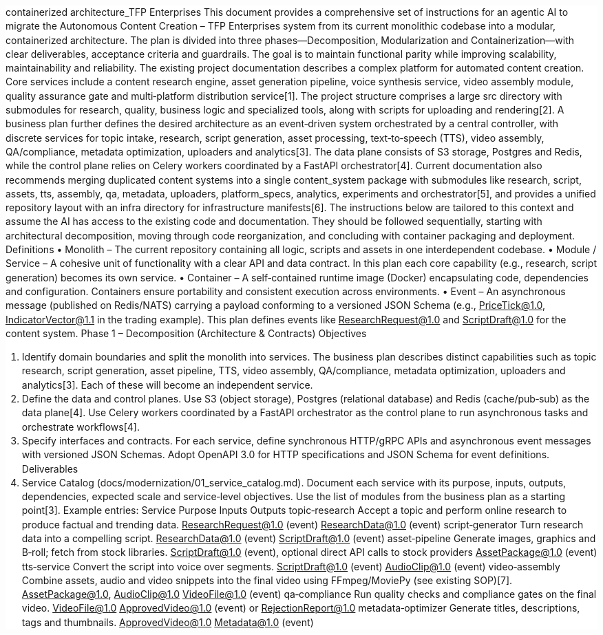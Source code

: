 containerized architecture_TFP Enterprises
This document provides a comprehensive set of instructions for an agentic AI to migrate the Autonomous Content Creation – TFP Enterprises system from its current monolithic codebase into a modular, containerized architecture. The plan is divided into three phases—Decomposition, Modularization and Containerization—with clear deliverables, acceptance criteria and guardrails. The goal is to maintain functional parity while improving scalability, maintainability and reliability.
The existing project documentation describes a complex platform for automated content creation. Core services include a content research engine, asset generation pipeline, voice synthesis service, video assembly module, quality assurance gate and multi‑platform distribution service[1]. The project structure comprises a large src directory with submodules for research, quality, business logic and specialized tools, along with scripts for uploading and rendering[2]. A business plan further defines the desired architecture as an event‑driven system orchestrated by a central controller, with discrete services for topic intake, research, script generation, asset processing, text‑to‑speech (TTS), video assembly, QA/compliance, metadata optimization, uploaders and analytics[3]. The data plane consists of S3 storage, Postgres and Redis, while the control plane relies on Celery workers coordinated by a FastAPI orchestrator[4]. Current documentation also recommends merging duplicated content systems into a single content_system package with submodules like research, script, assets, tts, assembly, qa, metadata, uploaders, platform_specs, analytics, experiments and orchestrator[5], and provides a unified repository layout with an infra directory for infrastructure manifests[6].
The instructions below are tailored to this context and assume the AI has access to the existing code and documentation. They should be followed sequentially, starting with architectural decomposition, moving through code reorganization, and concluding with container packaging and deployment.
Definitions
•	Monolith – The current repository containing all logic, scripts and assets in one interdependent codebase.
•	Module / Service – A cohesive unit of functionality with a clear API and data contract. In this plan each core capability (e.g., research, script generation) becomes its own service.
•	Container – A self‑contained runtime image (Docker) encapsulating code, dependencies and configuration. Containers ensure portability and consistent execution across environments.
•	Event – An asynchronous message (published on Redis/NATS) carrying a payload conforming to a versioned JSON Schema (e.g., PriceTick@1.0, IndicatorVector@1.1 in the trading example). This plan defines events like ResearchRequest@1.0 and ScriptDraft@1.0 for the content system.
Phase 1 – Decomposition (Architecture & Contracts)
Objectives
1.	Identify domain boundaries and split the monolith into services. The business plan describes distinct capabilities such as topic research, script generation, asset pipeline, TTS, video assembly, QA/compliance, metadata optimization, uploaders and analytics[3]. Each of these will become an independent service.
2.	Define the data and control planes. Use S3 (object storage), Postgres (relational database) and Redis (cache/pub‑sub) as the data plane[4]. Use Celery workers coordinated by a FastAPI orchestrator as the control plane to run asynchronous tasks and orchestrate workflows[4].
3.	Specify interfaces and contracts. For each service, define synchronous HTTP/gRPC APIs and asynchronous event messages with versioned JSON Schemas. Adopt OpenAPI 3.0 for HTTP specifications and JSON Schema for event definitions.
Deliverables
1.	Service Catalog (docs/modernization/01_service_catalog.md). Document each service with its purpose, inputs, outputs, dependencies, expected scale and service‑level objectives. Use the list of modules from the business plan as a starting point[3]. Example entries:
Service	Purpose	Inputs	Outputs
topic‑research	Accept a topic and perform online research to produce factual and trending data.	ResearchRequest@1.0 (event)	ResearchData@1.0 (event)
script‑generator	Turn research data into a compelling script.	ResearchData@1.0 (event)	ScriptDraft@1.0 (event)
asset‑pipeline	Generate images, graphics and B‑roll; fetch from stock libraries.	ScriptDraft@1.0 (event), optional direct API calls to stock providers	AssetPackage@1.0 (event)
tts‑service	Convert the script into voice over segments.	ScriptDraft@1.0 (event)	AudioClip@1.0 (event)
video‑assembly	Combine assets, audio and video snippets into the final video using FFmpeg/MoviePy (see existing SOP)[7].
AssetPackage@1.0, AudioClip@1.0	VideoFile@1.0 (event)
qa‑compliance	Run quality checks and compliance gates on the final video.	VideoFile@1.0	ApprovedVideo@1.0 (event) or RejectionReport@1.0
metadata‑optimizer	Generate titles, descriptions, tags and thumbnails.	ApprovedVideo@1.0	Metadata@1.0 (event)
